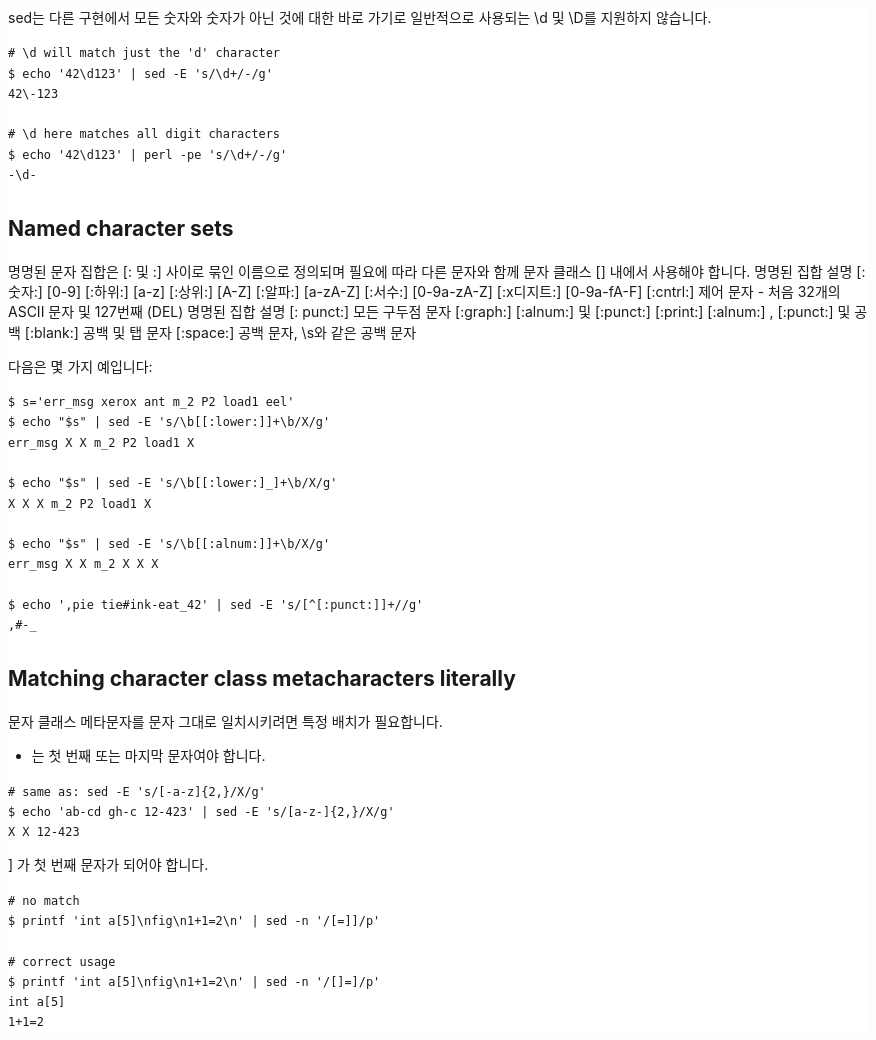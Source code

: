 sed는 다른 구현에서 모든 숫자와 숫자가 아닌 것에 대한 바로 가기로 일반적으로 사용되는 \d 및 \D를 지원하지 않습니다.

```
# \d will match just the 'd' character
$ echo '42\d123' | sed -E 's/\d+/-/g'
42\-123

# \d here matches all digit characters
$ echo '42\d123' | perl -pe 's/\d+/-/g'
-\d-
```



## Named character sets
명명된 문자 집합은 [: 및 :] 사이로 묶인 이름으로 정의되며 필요에 따라 다른 문자와 함께 문자 클래스 [] 내에서 사용해야 합니다. 명명된 집합 설명 [:숫자:] [0-9] [:하위:] [a-z] [:상위:] [A-Z] [:알파:] [a-zA-Z] [:서수:] [0-9a-zA-Z] [:x디지트:] [0-9a-fA-F] [:cntrl:] 제어 문자 - 처음 32개의 ASCII 문자 및 127번째 (DEL) 명명된 집합 설명 [: punct:] 모든 구두점 문자 [:graph:] [:alnum:] 및 [:punct:] [:print:] [:alnum:] , [:punct:] 및 공백 [:blank:] 공백 및 탭 문자 [:space:] 공백 문자, \s와 같은 공백 문자

다음은 몇 가지 예입니다:

```
$ s='err_msg xerox ant m_2 P2 load1 eel'
$ echo "$s" | sed -E 's/\b[[:lower:]]+\b/X/g'
err_msg X X m_2 P2 load1 X

$ echo "$s" | sed -E 's/\b[[:lower:]_]+\b/X/g'
X X X m_2 P2 load1 X

$ echo "$s" | sed -E 's/\b[[:alnum:]]+\b/X/g'
err_msg X X m_2 X X X

$ echo ',pie tie#ink-eat_42' | sed -E 's/[^[:punct:]]+//g'
,#-_
```


## Matching character class metacharacters literally
문자 클래스 메타문자를 문자 그대로 일치시키려면 특정 배치가 필요합니다.
- 는 첫 번째 또는 마지막 문자여야 합니다.

```
# same as: sed -E 's/[-a-z]{2,}/X/g'
$ echo 'ab-cd gh-c 12-423' | sed -E 's/[a-z-]{2,}/X/g'
X X 12-423
```

] 가 첫 번째 문자가 되어야 합니다.

```
# no match
$ printf 'int a[5]\nfig\n1+1=2\n' | sed -n '/[=]]/p'

# correct usage
$ printf 'int a[5]\nfig\n1+1=2\n' | sed -n '/[]=]/p'
int a[5]
1+1=2
```
